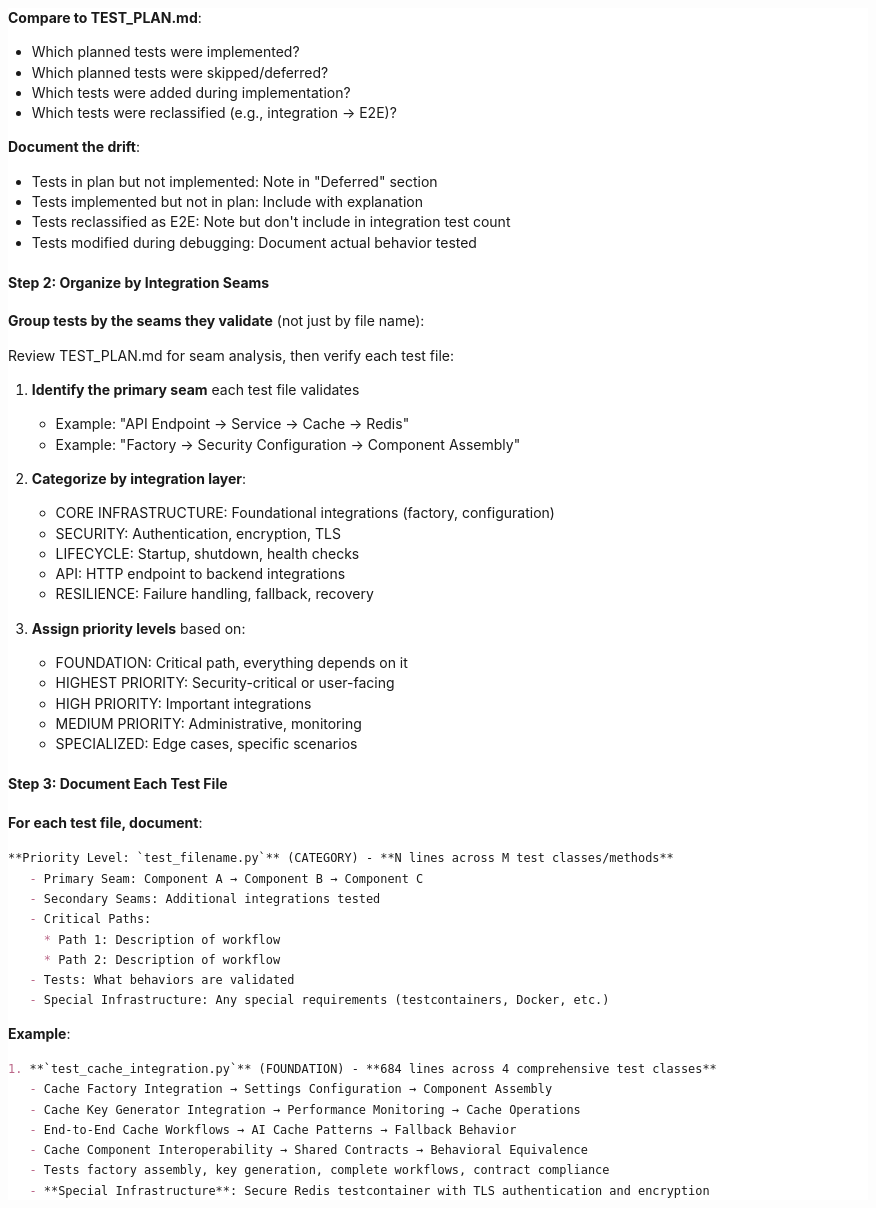 **Compare to TEST_PLAN.md**:
- Which planned tests were implemented?
- Which planned tests were skipped/deferred?
- Which tests were added during implementation?
- Which tests were reclassified (e.g., integration → E2E)?

**Document the drift**:
- Tests in plan but not implemented: Note in "Deferred" section
- Tests implemented but not in plan: Include with explanation
- Tests reclassified as E2E: Note but don't include in integration test count
- Tests modified during debugging: Document actual behavior tested

#### Step 2: Organize by Integration Seams

**Group tests by the seams they validate** (not just by file name):

Review TEST_PLAN.md for seam analysis, then verify each test file:

1. **Identify the primary seam** each test file validates
   - Example: "API Endpoint → Service → Cache → Redis"
   - Example: "Factory → Security Configuration → Component Assembly"

2. **Categorize by integration layer**:
   - CORE INFRASTRUCTURE: Foundational integrations (factory, configuration)
   - SECURITY: Authentication, encryption, TLS
   - LIFECYCLE: Startup, shutdown, health checks
   - API: HTTP endpoint to backend integrations
   - RESILIENCE: Failure handling, fallback, recovery

3. **Assign priority levels** based on:
   - FOUNDATION: Critical path, everything depends on it
   - HIGHEST PRIORITY: Security-critical or user-facing
   - HIGH PRIORITY: Important integrations
   - MEDIUM PRIORITY: Administrative, monitoring
   - SPECIALIZED: Edge cases, specific scenarios

#### Step 3: Document Each Test File

**For each test file, document**:

```markdown
**Priority Level: `test_filename.py`** (CATEGORY) - **N lines across M test classes/methods**
   - Primary Seam: Component A → Component B → Component C
   - Secondary Seams: Additional integrations tested
   - Critical Paths:
     * Path 1: Description of workflow
     * Path 2: Description of workflow
   - Tests: What behaviors are validated
   - Special Infrastructure: Any special requirements (testcontainers, Docker, etc.)
```

**Example**:

```markdown
1. **`test_cache_integration.py`** (FOUNDATION) - **684 lines across 4 comprehensive test classes**
   - Cache Factory Integration → Settings Configuration → Component Assembly
   - Cache Key Generator Integration → Performance Monitoring → Cache Operations
   - End-to-End Cache Workflows → AI Cache Patterns → Fallback Behavior
   - Cache Component Interoperability → Shared Contracts → Behavioral Equivalence
   - Tests factory assembly, key generation, complete workflows, contract compliance
   - **Special Infrastructure**: Secure Redis testcontainer with TLS authentication and encryption
```
